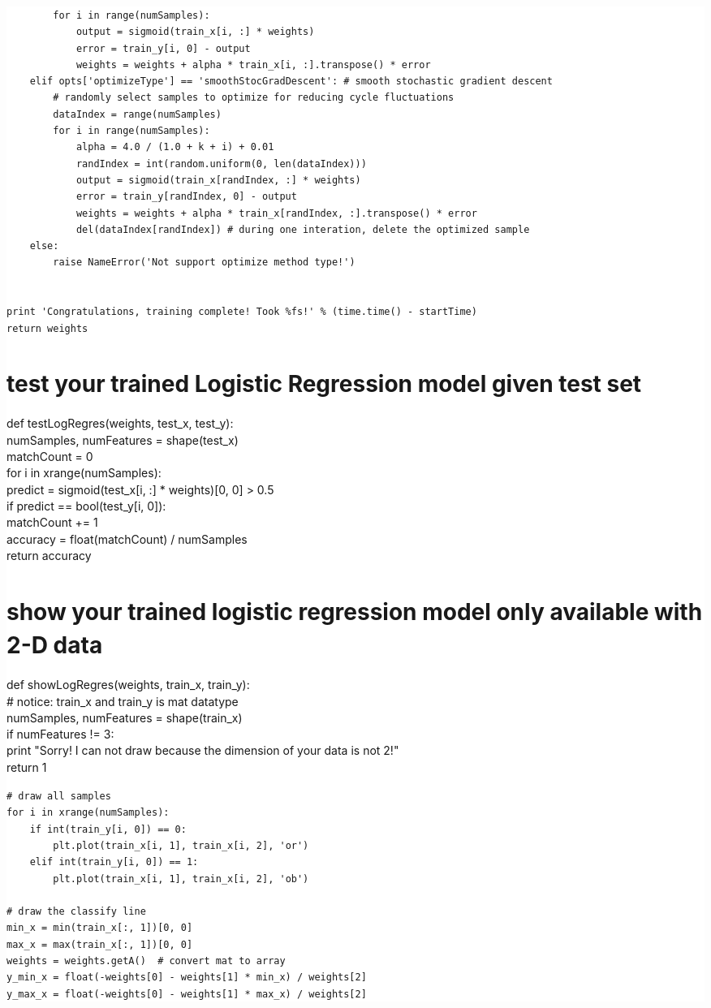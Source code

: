             for i in range(numSamples):  
                output = sigmoid(train_x[i, :] * weights)  
                error = train_y[i, 0] - output  
                weights = weights + alpha * train_x[i, :].transpose() * error  
        elif opts['optimizeType'] == 'smoothStocGradDescent': # smooth stochastic gradient descent  
            # randomly select samples to optimize for reducing cycle fluctuations   
            dataIndex = range(numSamples)  
            for i in range(numSamples):  
                alpha = 4.0 / (1.0 + k + i) + 0.01  
                randIndex = int(random.uniform(0, len(dataIndex)))  
                output = sigmoid(train_x[randIndex, :] * weights)  
                error = train_y[randIndex, 0] - output  
                weights = weights + alpha * train_x[randIndex, :].transpose() * error  
                del(dataIndex[randIndex]) # during one interation, delete the optimized sample  
        else:  
            raise NameError('Not support optimize method type!')  
      
  
    print 'Congratulations, training complete! Took %fs!' % (time.time() - startTime)  
    return weights  
  
  
# test your trained Logistic Regression model given test set  
def testLogRegres(weights, test_x, test_y):  
    numSamples, numFeatures = shape(test_x)  
    matchCount = 0  
    for i in xrange(numSamples):  
        predict = sigmoid(test_x[i, :] * weights)[0, 0] > 0.5  
        if predict == bool(test_y[i, 0]):  
            matchCount += 1  
    accuracy = float(matchCount) / numSamples  
    return accuracy  
  
  
# show your trained logistic regression model only available with 2-D data  
def showLogRegres(weights, train_x, train_y):  
    # notice: train_x and train_y is mat datatype  
    numSamples, numFeatures = shape(train_x)  
    if numFeatures != 3:  
        print "Sorry! I can not draw because the dimension of your data is not 2!"  
        return 1  
  
    # draw all samples  
    for i in xrange(numSamples):  
        if int(train_y[i, 0]) == 0:  
            plt.plot(train_x[i, 1], train_x[i, 2], 'or')  
        elif int(train_y[i, 0]) == 1:  
            plt.plot(train_x[i, 1], train_x[i, 2], 'ob')  
  
    # draw the classify line  
    min_x = min(train_x[:, 1])[0, 0]  
    max_x = max(train_x[:, 1])[0, 0]  
    weights = weights.getA()  # convert mat to array  
    y_min_x = float(-weights[0] - weights[1] * min_x) / weights[2]  
    y_max_x = float(-weights[0] - weights[1] * max_x) / weights[2]  